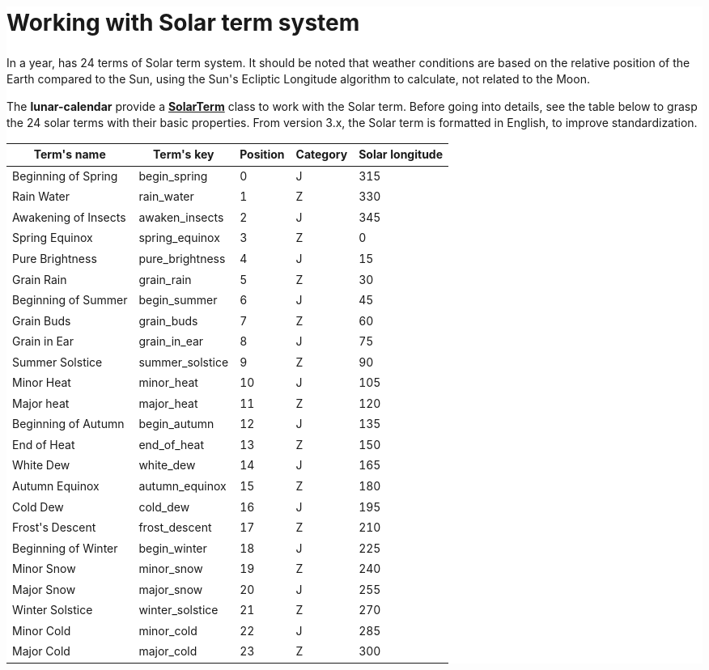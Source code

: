# Working with Solar term system

In a year, has 24 terms of Solar term system. It should be noted that weather conditions are based on the relative position of the Earth compared to the Sun, using the Sun's Ecliptic Longitude algorithm to calculate, not related to the Moon.

The **lunar-calendar** provide a **[SolarTerm](/src/SolarTerm.php)** class to work with the Solar term. Before going into details, see the table below to grasp the 24 solar terms with their basic properties. From version 3.x, the Solar term is formatted in English, to improve standardization.

| Term's name          | Term's key      | Position | Category | Solar longitude |
| -------------------- | --------------- | -------- | -------- | --------------- |
| Beginning of Spring  | begin_spring    | 0        | J        | 315             |
| Rain Water           | rain_water      | 1        | Z        | 330             |
| Awakening of Insects | awaken_insects  | 2        | J        | 345             |
| Spring Equinox       | spring_equinox  | 3        | Z        | 0               |
| Pure Brightness      | pure_brightness | 4        | J        | 15              |
| Grain Rain           | grain_rain      | 5        | Z        | 30              |
| Beginning of Summer  | begin_summer    | 6        | J        | 45              |
| Grain Buds           | grain_buds      | 7        | Z        | 60              |
| Grain in Ear         | grain_in_ear    | 8        | J        | 75              |
| Summer Solstice      | summer_solstice | 9        | Z        | 90              |
| Minor Heat           | minor_heat      | 10       | J        | 105             |
| Major heat           | major_heat      | 11       | Z        | 120             |
| Beginning of Autumn  | begin_autumn    | 12       | J        | 135             |
| End of Heat          | end_of_heat     | 13       | Z        | 150             |
| White Dew            | white_dew       | 14       | J        | 165             |
| Autumn Equinox       | autumn_equinox  | 15       | Z        | 180             |
| Cold Dew             | cold_dew        | 16       | J        | 195             |
| Frost's Descent      | frost_descent   | 17       | Z        | 210             |
| Beginning of Winter  | begin_winter    | 18       | J        | 225             |
| Minor Snow           | minor_snow      | 19       | Z        | 240             |
| Major Snow           | major_snow      | 20       | J        | 255             |
| Winter Solstice      | winter_solstice | 21       | Z        | 270             |
| Minor Cold           | minor_cold      | 22       | J        | 285             |
| Major Cold           | major_cold      | 23       | Z        | 300             |
